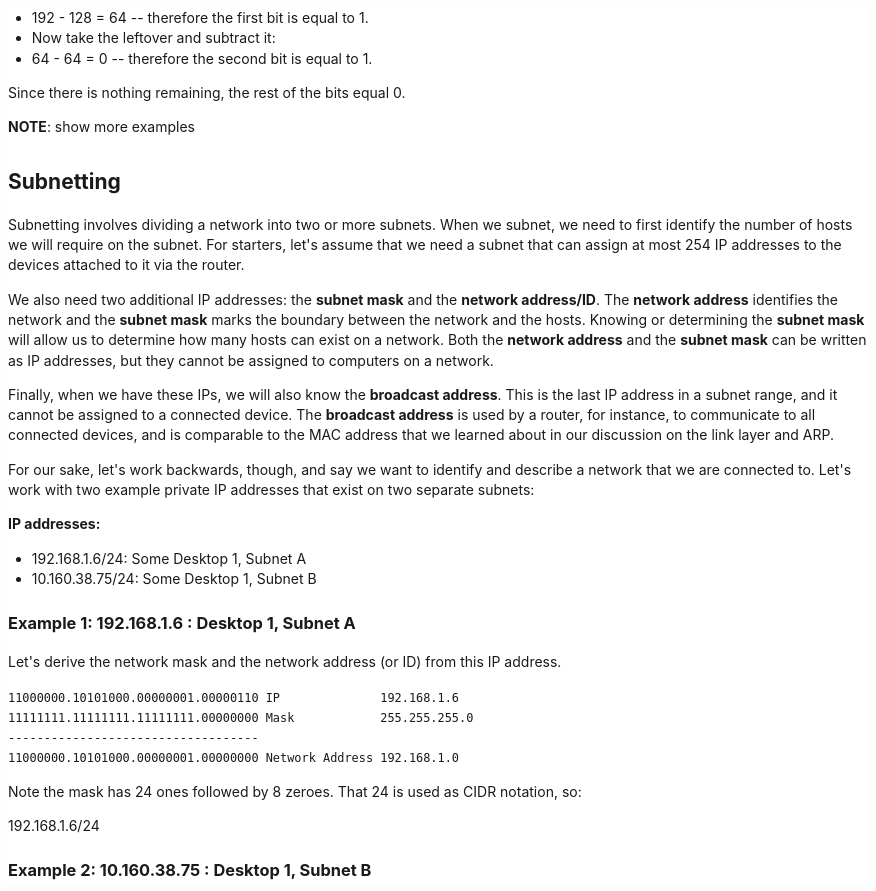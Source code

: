 - 192 - 128 = 64 -- therefore the first bit is equal to 1.
- Now take the leftover and subtract it:
- 64 - 64 = 0 -- therefore the second bit is equal to 1.

Since there is nothing remaining, the rest of the bits equal 0.

**NOTE**: show more examples

## Subnetting

Subnetting involves dividing a network into two or more subnets. When we
subnet, we need to first identify the number of hosts we will require on the
subnet. For starters, let's assume that we need a subnet that can assign at
most 254 IP addresses to the devices attached to it via the router. 

We also need two additional IP addresses: the **subnet mask** and the **network
address/ID**. The **network address** identifies the network and the **subnet
mask** marks the boundary between the network and the hosts. Knowing or
determining the **subnet mask** will allow us to determine how many hosts can
exist on a network. Both the **network address** and the **subnet mask** can be
written as IP addresses, but they cannot be assigned to computers on a network.

Finally, when we have these IPs, we will also know the **broadcast address**.
This is the last IP address in a subnet range, and it cannot be assigned to
a connected device. The **broadcast address** is used by a router, for
instance, to communicate to all connected devices, and is comparable to the MAC
address that we learned about in our discussion on the link layer and ARP.

For our sake, let's work backwards, though, and say we want to identify and
describe a network that we are connected to. Let's work with two example
private IP addresses that exist on two separate subnets:

**IP addresses:**

- 192.168.1.6/24:  Some Desktop 1, Subnet A
- 10.160.38.75/24: Some Desktop 1, Subnet B

### Example 1: 192.168.1.6 : Desktop 1, Subnet A

Let's derive the network mask and the network address (or ID) from this IP
address.

```
11000000.10101000.00000001.00000110 IP              192.168.1.6
11111111.11111111.11111111.00000000 Mask            255.255.255.0
-----------------------------------
11000000.10101000.00000001.00000000 Network Address 192.168.1.0
```

Note the mask has 24 ones followed by 8 zeroes. That 24 is used as CIDR
notation, so:

192.168.1.6/24

### Example 2: 10.160.38.75 : Desktop 1, Subnet B
